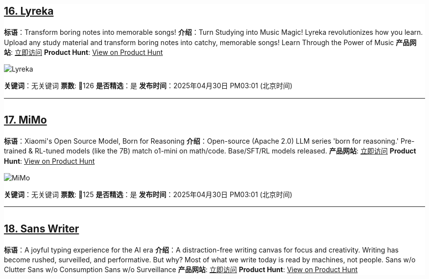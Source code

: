 ## [16. Lyreka](https://www.producthunt.com/posts/lyreka-2?utm_campaign=producthunt-api&utm_medium=api-v2&utm_source=Application%3A+dailyhot+%28ID%3A+133367%29)
**标语**：Transform boring notes into memorable songs!
**介绍**：Turn Studying into Music Magic! Lyreka revolutionizes how you learn. Upload any study material and transform boring notes into catchy, memorable songs! Learn Through the Power of Music
**产品网站**: [立即访问](https://www.producthunt.com/r/5PXO5BSW56SPDU?utm_campaign=producthunt-api&utm_medium=api-v2&utm_source=Application%3A+dailyhot+%28ID%3A+133367%29)
**Product Hunt**: [View on Product Hunt](https://www.producthunt.com/posts/lyreka-2?utm_campaign=producthunt-api&utm_medium=api-v2&utm_source=Application%3A+dailyhot+%28ID%3A+133367%29)

![Lyreka]()

**关键词**：无关键词
**票数**: 🔺126
**是否精选**：是
**发布时间**：2025年04月30日 PM03:01 (北京时间)

---

## [17. MiMo](https://www.producthunt.com/posts/mimo-3?utm_campaign=producthunt-api&utm_medium=api-v2&utm_source=Application%3A+dailyhot+%28ID%3A+133367%29)
**标语**：Xiaomi's Open Source Model, Born for Reasoning
**介绍**：Open-source (Apache 2.0) LLM series 'born for reasoning.' Pre-trained & RL-tuned models (like the 7B) match o1-mini on math/code. Base/SFT/RL models released.
**产品网站**: [立即访问](https://www.producthunt.com/r/OFIOTIJ3HDGI6M?utm_campaign=producthunt-api&utm_medium=api-v2&utm_source=Application%3A+dailyhot+%28ID%3A+133367%29)
**Product Hunt**: [View on Product Hunt](https://www.producthunt.com/posts/mimo-3?utm_campaign=producthunt-api&utm_medium=api-v2&utm_source=Application%3A+dailyhot+%28ID%3A+133367%29)

![MiMo]()

**关键词**：无关键词
**票数**: 🔺125
**是否精选**：是
**发布时间**：2025年04月30日 PM03:01 (北京时间)

---

## [18. Sans Writer](https://www.producthunt.com/posts/sans-writer?utm_campaign=producthunt-api&utm_medium=api-v2&utm_source=Application%3A+dailyhot+%28ID%3A+133367%29)
**标语**：A joyful typing experience for the AI era
**介绍**：A distraction-free writing canvas for focus and creativity. Writing has become rushed, surveilled, and performative. But why? Most of what we write today is read by machines, not people. Sans w/o Clutter Sans w/o Consumption Sans w/o Surveillance
**产品网站**: [立即访问](https://www.producthunt.com/r/TSBSJO27YJZXUS?utm_campaign=producthunt-api&utm_medium=api-v2&utm_source=Application%3A+dailyhot+%28ID%3A+133367%29)
**Product Hunt**: [View on Product Hunt](https://www.producthunt.com/posts/sans-writer?utm_campaign=producthunt-api&utm_medium=api-v2&utm_source=Application%3A+dailyhot+%28ID%3A+133367%29)
